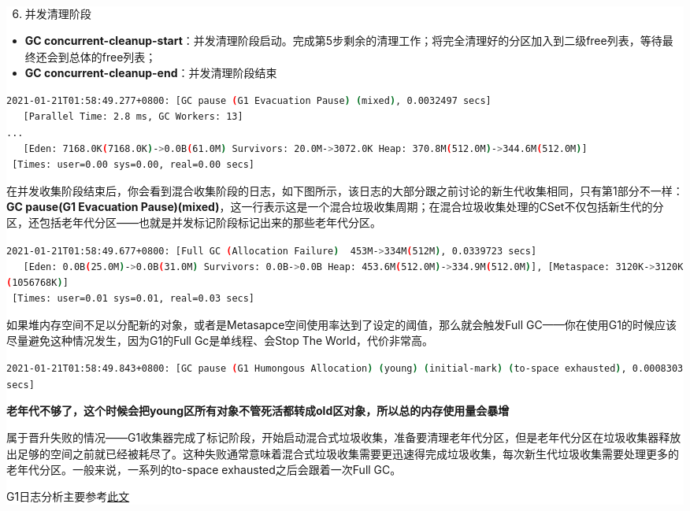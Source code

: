 6. 并发清理阶段

- **GC concurrent-cleanup-start**：并发清理阶段启动。完成第5步剩余的清理工作；将完全清理好的分区加入到二级free列表，等待最终还会到总体的free列表；
- **GC concurrent-cleanup-end**：并发清理阶段结束

```bash
2021-01-21T01:58:49.277+0800: [GC pause (G1 Evacuation Pause) (mixed), 0.0032497 secs]
   [Parallel Time: 2.8 ms, GC Workers: 13]
...
   [Eden: 7168.0K(7168.0K)->0.0B(61.0M) Survivors: 20.0M->3072.0K Heap: 370.8M(512.0M)->344.6M(512.0M)]
 [Times: user=0.00 sys=0.00, real=0.00 secs] 
```

在并发收集阶段结束后，你会看到混合收集阶段的日志，如下图所示，该日志的大部分跟之前讨论的新生代收集相同，只有第1部分不一样：**GC pause(G1 Evacuation Pause)(mixed)**，这一行表示这是一个混合垃圾收集周期；在混合垃圾收集处理的CSet不仅包括新生代的分区，还包括老年代分区——也就是并发标记阶段标记出来的那些老年代分区。

```bash
2021-01-21T01:58:49.677+0800: [Full GC (Allocation Failure)  453M->334M(512M), 0.0339723 secs]
   [Eden: 0.0B(25.0M)->0.0B(31.0M) Survivors: 0.0B->0.0B Heap: 453.6M(512.0M)->334.9M(512.0M)], [Metaspace: 3120K->3120K(1056768K)]
 [Times: user=0.01 sys=0.01, real=0.03 secs] 
```

如果堆内存空间不足以分配新的对象，或者是Metasapce空间使用率达到了设定的阈值，那么就会触发Full GC——你在使用G1的时候应该尽量避免这种情况发生，因为G1的Full Gc是单线程、会Stop The World，代价非常高。

```bash
2021-01-21T01:58:49.843+0800: [GC pause (G1 Humongous Allocation) (young) (initial-mark) (to-space exhausted), 0.0008303 secs]
```

**老年代不够了，这个时候会把young区所有对象不管死活都转成old区对象，所以总的内存使用量会暴增**

属于晋升失败的情况——G1收集器完成了标记阶段，开始启动混合式垃圾收集，准备要清理老年代分区，但是老年代分区在垃圾收集器释放出足够的空间之前就已经被耗尽了。这种失败通常意味着混合式垃圾收集需要更迅速得完成垃圾收集，每次新生代垃圾收集需要处理更多的老年代分区。一般来说，一系列的to-space exhausted之后会跟着一次Full GC。



G1日志分析主要参考[此文](https://juejin.cn/post/6844903893906751501)